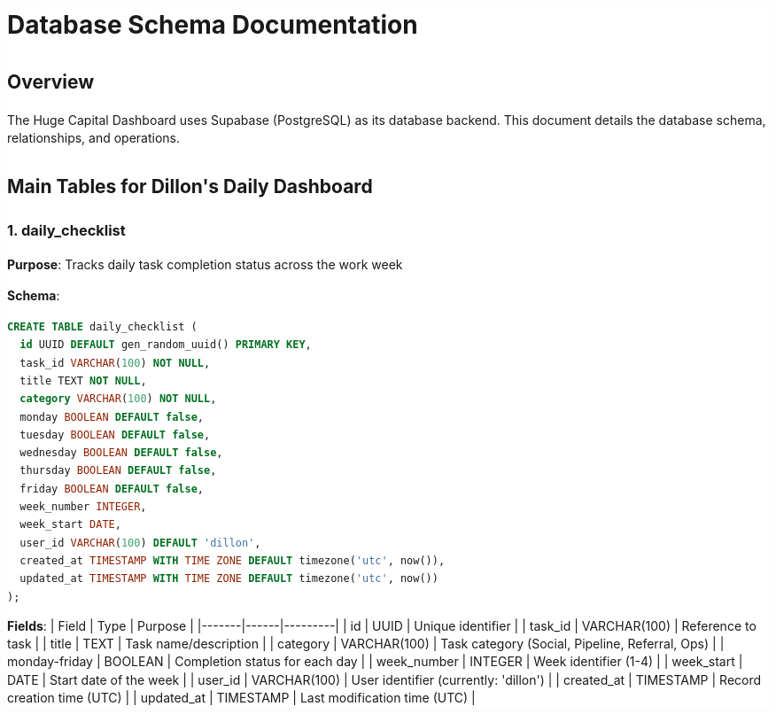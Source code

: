 # Database Schema Documentation

## Overview
The Huge Capital Dashboard uses Supabase (PostgreSQL) as its database backend. This document details the database schema, relationships, and operations.

## Main Tables for Dillon's Daily Dashboard

### 1. daily_checklist

**Purpose**: Tracks daily task completion status across the work week

**Schema**:
```sql
CREATE TABLE daily_checklist (
  id UUID DEFAULT gen_random_uuid() PRIMARY KEY,
  task_id VARCHAR(100) NOT NULL,
  title TEXT NOT NULL,
  category VARCHAR(100) NOT NULL,
  monday BOOLEAN DEFAULT false,
  tuesday BOOLEAN DEFAULT false,
  wednesday BOOLEAN DEFAULT false,
  thursday BOOLEAN DEFAULT false,
  friday BOOLEAN DEFAULT false,
  week_number INTEGER,
  week_start DATE,
  user_id VARCHAR(100) DEFAULT 'dillon',
  created_at TIMESTAMP WITH TIME ZONE DEFAULT timezone('utc', now()),
  updated_at TIMESTAMP WITH TIME ZONE DEFAULT timezone('utc', now())
);
```

**Fields**:
| Field | Type | Purpose |
|-------|------|---------|
| id | UUID | Unique identifier |
| task_id | VARCHAR(100) | Reference to task |
| title | TEXT | Task name/description |
| category | VARCHAR(100) | Task category (Social, Pipeline, Referral, Ops) |
| monday-friday | BOOLEAN | Completion status for each day |
| week_number | INTEGER | Week identifier (1-4) |
| week_start | DATE | Start date of the week |
| user_id | VARCHAR(100) | User identifier (currently: 'dillon') |
| created_at | TIMESTAMP | Record creation time (UTC) |
| updated_at | TIMESTAMP | Last modification time (UTC) |
